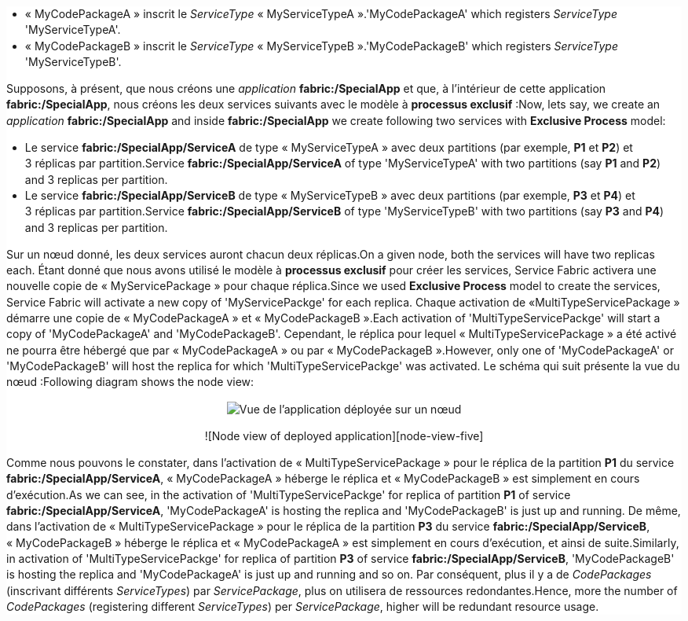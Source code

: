 - <span data-ttu-id="1a50f-191">« MyCodePackageA » inscrit le *ServiceType* « MyServiceTypeA ».</span><span class="sxs-lookup"><span data-stu-id="1a50f-191">'MyCodePackageA' which registers *ServiceType* 'MyServiceTypeA'.</span></span>
- <span data-ttu-id="1a50f-192">« MyCodePackageB » inscrit le *ServiceType* « MyServiceTypeB ».</span><span class="sxs-lookup"><span data-stu-id="1a50f-192">'MyCodePackageB' which registers *ServiceType* 'MyServiceTypeB'.</span></span>

<span data-ttu-id="1a50f-193">Supposons, à présent, que nous créons une *application* **fabric:/SpecialApp** et que, à l’intérieur de cette application **fabric:/SpecialApp**, nous créons les deux services suivants avec le modèle à **processus exclusif** :</span><span class="sxs-lookup"><span data-stu-id="1a50f-193">Now, lets say, we create an *application* **fabric:/SpecialApp** and inside **fabric:/SpecialApp** we create following two services with **Exclusive Process** model:</span></span>

- <span data-ttu-id="1a50f-194">Le service **fabric:/SpecialApp/ServiceA** de type « MyServiceTypeA » avec deux partitions (par exemple, **P1** et **P2**) et 3 réplicas par partition.</span><span class="sxs-lookup"><span data-stu-id="1a50f-194">Service **fabric:/SpecialApp/ServiceA** of type 'MyServiceTypeA' with two partitions (say **P1** and **P2**) and 3 replicas per partition.</span></span>
- <span data-ttu-id="1a50f-195">Le service **fabric:/SpecialApp/ServiceB** de type « MyServiceTypeB » avec deux partitions (par exemple, **P3** et **P4**) et 3 réplicas par partition.</span><span class="sxs-lookup"><span data-stu-id="1a50f-195">Service **fabric:/SpecialApp/ServiceB** of type 'MyServiceTypeB' with two partitions (say **P3** and **P4**) and 3 replicas per partition.</span></span>

<span data-ttu-id="1a50f-196">Sur un nœud donné, les deux services auront chacun deux réplicas.</span><span class="sxs-lookup"><span data-stu-id="1a50f-196">On a given node, both the services will have two replicas each.</span></span> <span data-ttu-id="1a50f-197">Étant donné que nous avons utilisé le modèle à **processus exclusif** pour créer les services, Service Fabric activera une nouvelle copie de « MyServicePackage » pour chaque réplica.</span><span class="sxs-lookup"><span data-stu-id="1a50f-197">Since we used **Exclusive Process** model to create the services, Service Fabric will activate a new copy of 'MyServicePackge' for each replica.</span></span> <span data-ttu-id="1a50f-198">Chaque activation de «MultiTypeServicePackage » démarre une copie de « MyCodePackageA » et « MyCodePackageB ».</span><span class="sxs-lookup"><span data-stu-id="1a50f-198">Each activation of 'MultiTypeServicePackge' will start a copy of 'MyCodePackageA' and 'MyCodePackageB'.</span></span> <span data-ttu-id="1a50f-199">Cependant, le réplica pour lequel « MultiTypeServicePackage » a été activé ne pourra être hébergé que par « MyCodePackageA » ou par « MyCodePackageB ».</span><span class="sxs-lookup"><span data-stu-id="1a50f-199">However, only one of 'MyCodePackageA' or 'MyCodePackageB' will host the replica for which 'MultiTypeServicePackge' was activated.</span></span> <span data-ttu-id="1a50f-200">Le schéma qui suit présente la vue du nœud :</span><span class="sxs-lookup"><span data-stu-id="1a50f-200">Following diagram shows the node view:</span></span>

<span data-ttu-id="1a50f-201"><center>
![Vue de l’application déployée sur un nœud][node-view-five]
</center></span><span class="sxs-lookup"><span data-stu-id="1a50f-201"><center>
![Node view of deployed application][node-view-five]
</center></span></span>

 <span data-ttu-id="1a50f-202">Comme nous pouvons le constater, dans l’activation de « MultiTypeServicePackage » pour le réplica de la partition **P1** du service **fabric:/SpecialApp/ServiceA**, « MyCodePackageA » héberge le réplica et « MyCodePackageB » est simplement en cours d’exécution.</span><span class="sxs-lookup"><span data-stu-id="1a50f-202">As we can see, in the activation of 'MultiTypeServicePackge' for replica of partition **P1** of service **fabric:/SpecialApp/ServiceA**, 'MyCodePackageA' is hosting the replica and 'MyCodePackageB' is just up and running.</span></span> <span data-ttu-id="1a50f-203">De même, dans l’activation de « MultiTypeServicePackage » pour le réplica de la partition **P3** du service **fabric:/SpecialApp/ServiceB**, « MyCodePackageB » héberge le réplica et « MyCodePackageA » est simplement en cours d’exécution, et ainsi de suite.</span><span class="sxs-lookup"><span data-stu-id="1a50f-203">Similarly, in activation of 'MultiTypeServicePackge' for replica of partition **P3** of service **fabric:/SpecialApp/ServiceB**, 'MyCodePackageB' is hosting the replica and 'MyCodePackageA' is just up and running and so on.</span></span> <span data-ttu-id="1a50f-204">Par conséquent, plus il y a de *CodePackages* (inscrivant différents *ServiceTypes*) par *ServicePackage*, plus on utilisera de ressources redondantes.</span><span class="sxs-lookup"><span data-stu-id="1a50f-204">Hence, more the number of *CodePackages* (registering different *ServiceTypes*) per *ServicePackage*, higher will be redundant resource usage.</span></span> 
 

[node-view-one]: ./media/service-fabric-hosting-model/node-view-one.png
[node-view-two]: ./media/service-fabric-hosting-model/node-view-two.png
[node-view-three]: ./media/service-fabric-hosting-model/node-view-three.png
[node-view-four]: ./media/service-fabric-hosting-model/node-view-four.png
[node-view-five]: ./media/service-fabric-hosting-model/node-view-five.png
[node-view-six]: ./media/service-fabric-hosting-model/node-view-six.png
[a1]: service-fabric-application-model.md
[a2]: service-fabric-deploy-existing-app.md
[a3]: service-fabric-containers-overview.md
[a4]: service-fabric-package-apps.md
[a5]: service-fabric-deploy-remove-applications.md
[r1]: https://docs.microsoft.com/rest/api/servicefabric/sfclient-api-createservice
[c1]: https://docs.microsoft.com/dotnet/api/system.fabric.fabricclient.servicemanagementclient.createserviceasync
[c2]: https://docs.microsoft.com/dotnet/api/system.fabric.description.statelessservicedescription.instancecount
[p1]: https://docs.microsoft.com/powershell/servicefabric/vlatest/new-servicefabricservice
[p2]: https://docs.microsoft.com/powershell/servicefabric/vlatest/get-servicefabricservicedescription
[p3]: https://docs.microsoft.com/powershell/servicefabric/vlatest/get-servicefabricdeployedservicePackage
[p4]: https://docs.microsoft.com/powershell/servicefabric/vlatest/send-servicefabricdeployedservicepackagehealthreport
[p5]: https://docs.microsoft.com/powershell/servicefabric/vlatest/restart-servicefabricdeployedcodepackage
[p6]: https://docs.microsoft.com/powershell/servicefabric/vlatest/get-servicefabricdeployedservicetype
[p7]: https://docs.microsoft.com/powershell/servicefabric/vlatest/get-servicefabricdeployedreplica
[p8]: https://docs.microsoft.com/powershell/servicefabric/vlatest/get-servicefabricdeployedcodepackage